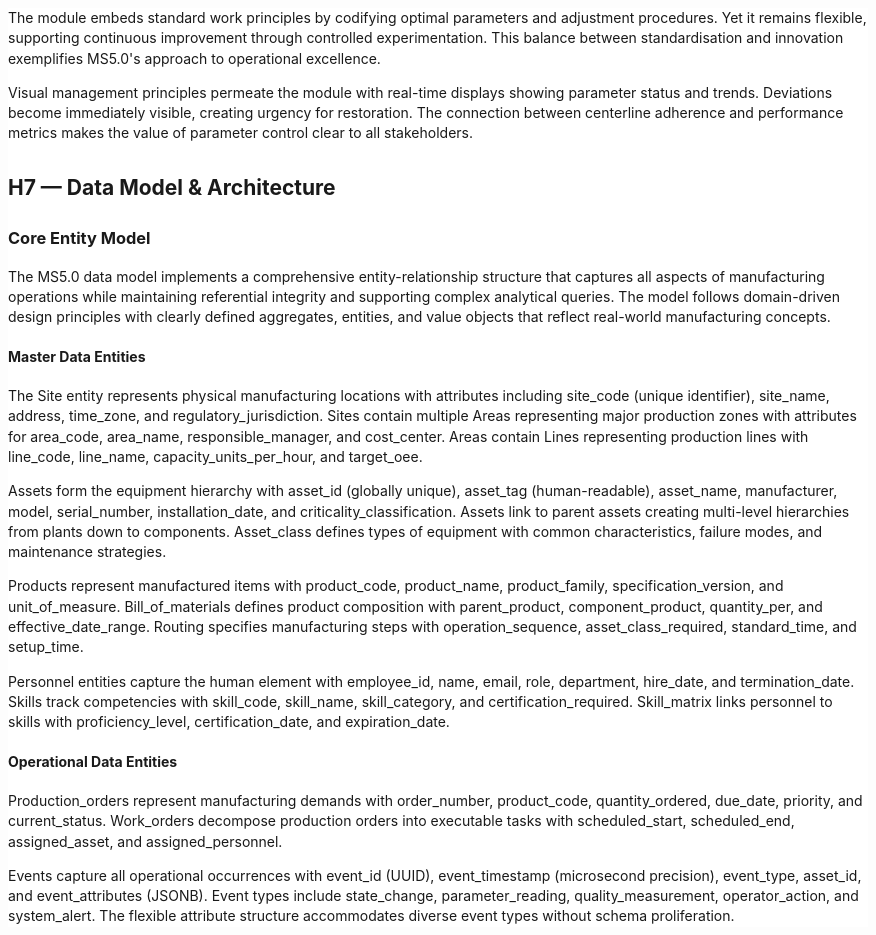 The module embeds standard work principles by codifying optimal parameters and adjustment
procedures. Yet it remains flexible, supporting continuous improvement through controlled
experimentation. This balance between standardisation and innovation exemplifies MS5.0's approach to
operational excellence.

Visual management principles permeate the module with real-time displays showing parameter status
and trends. Deviations become immediately visible, creating urgency for restoration. The connection
between centerline adherence and performance metrics makes the value of parameter control clear to
all stakeholders.

## H7 — Data Model & Architecture

### Core Entity Model

The MS5.0 data model implements a comprehensive entity-relationship structure that captures all
aspects of manufacturing operations while maintaining referential integrity and supporting complex
analytical queries. The model follows domain-driven design principles with clearly defined
aggregates, entities, and value objects that reflect real-world manufacturing concepts.

#### Master Data Entities

The Site entity represents physical manufacturing locations with attributes including site_code
(unique identifier), site_name, address, time_zone, and regulatory_jurisdiction. Sites contain
multiple Areas representing major production zones with attributes for area_code, area_name,
responsible_manager, and cost_center. Areas contain Lines representing production lines with
line_code, line_name, capacity_units_per_hour, and target_oee.

Assets form the equipment hierarchy with asset_id (globally unique), asset_tag (human-readable),
asset_name, manufacturer, model, serial_number, installation_date, and criticality_classification.
Assets link to parent assets creating multi-level hierarchies from plants down to components.
Asset_class defines types of equipment with common characteristics, failure modes, and maintenance
strategies.

Products represent manufactured items with product_code, product_name, product_family,
specification_version, and unit_of_measure. Bill_of_materials defines product composition with
parent_product, component_product, quantity_per, and effective_date_range. Routing specifies
manufacturing steps with operation_sequence, asset_class_required, standard_time, and setup_time.

Personnel entities capture the human element with employee_id, name, email, role, department,
hire_date, and termination_date. Skills track competencies with skill_code, skill_name,
skill_category, and certification_required. Skill_matrix links personnel to skills with
proficiency_level, certification_date, and expiration_date.

#### Operational Data Entities

Production_orders represent manufacturing demands with order_number, product_code, quantity_ordered,
due_date, priority, and current_status. Work_orders decompose production orders into executable
tasks with scheduled_start, scheduled_end, assigned_asset, and assigned_personnel.

Events capture all operational occurrences with event_id (UUID), event_timestamp (microsecond
precision), event_type, asset_id, and event_attributes (JSONB). Event types include state_change,
parameter_reading, quality_measurement, operator_action, and system_alert. The flexible attribute
structure accommodates diverse event types without schema proliferation.
